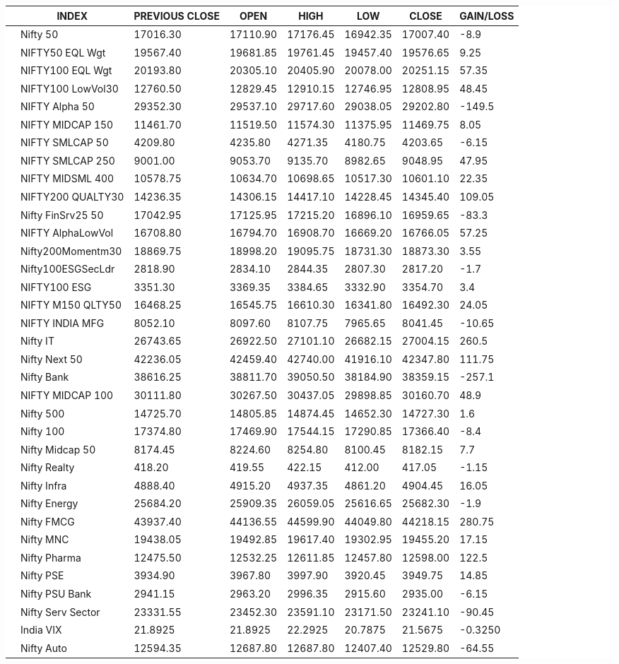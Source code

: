 


|  | INDEX | PREVIOUS CLOSE | OPEN | HIGH | LOW | CLOSE | GAIN/LOSS |
| ----- | ----- | ----- | ----- | ----- | ----- | ----- | ----- |
|  | Nifty 50 | 17016.30 | 17110.90 | 17176.45 | 16942.35 | 17007.40 | -8.9 |
|  | NIFTY50 EQL Wgt | 19567.40 | 19681.85 | 19761.45 | 19457.40 | 19576.65 | 9.25 |
|  | NIFTY100 EQL Wgt | 20193.80 | 20305.10 | 20405.90 | 20078.00 | 20251.15 | 57.35 |
|  | NIFTY100 LowVol30 | 12760.50 | 12829.45 | 12910.15 | 12746.95 | 12808.95 | 48.45 |
|  | NIFTY Alpha 50 | 29352.30 | 29537.10 | 29717.60 | 29038.05 | 29202.80 | -149.5 |
|  | NIFTY MIDCAP 150 | 11461.70 | 11519.50 | 11574.30 | 11375.95 | 11469.75 | 8.05 |
|  | NIFTY SMLCAP 50 | 4209.80 | 4235.80 | 4271.35 | 4180.75 | 4203.65 | -6.15 |
|  | NIFTY SMLCAP 250 | 9001.00 | 9053.70 | 9135.70 | 8982.65 | 9048.95 | 47.95 |
|  | NIFTY MIDSML 400 | 10578.75 | 10634.70 | 10698.65 | 10517.30 | 10601.10 | 22.35 |
|  | NIFTY200 QUALTY30 | 14236.35 | 14306.15 | 14417.10 | 14228.45 | 14345.40 | 109.05 |
|  | Nifty FinSrv25 50 | 17042.95 | 17125.95 | 17215.20 | 16896.10 | 16959.65 | -83.3 |
|  | NIFTY AlphaLowVol | 16708.80 | 16794.70 | 16908.70 | 16669.20 | 16766.05 | 57.25 |
|  | Nifty200Momentm30 | 18869.75 | 18998.20 | 19095.75 | 18731.30 | 18873.30 | 3.55 |
|  | Nifty100ESGSecLdr | 2818.90 | 2834.10 | 2844.35 | 2807.30 | 2817.20 | -1.7 |
|  | NIFTY100 ESG | 3351.30 | 3369.35 | 3384.65 | 3332.90 | 3354.70 | 3.4 |
|  | NIFTY M150 QLTY50 | 16468.25 | 16545.75 | 16610.30 | 16341.80 | 16492.30 | 24.05 |
|  | NIFTY INDIA MFG | 8052.10 | 8097.60 | 8107.75 | 7965.65 | 8041.45 | -10.65 |
|  | Nifty IT | 26743.65 | 26922.50 | 27101.10 | 26682.15 | 27004.15 | 260.5 |
|  | Nifty Next 50 | 42236.05 | 42459.40 | 42740.00 | 41916.10 | 42347.80 | 111.75 |
|  | Nifty Bank | 38616.25 | 38811.70 | 39050.50 | 38184.90 | 38359.15 | -257.1 |
|  | NIFTY MIDCAP 100 | 30111.80 | 30267.50 | 30437.05 | 29898.85 | 30160.70 | 48.9 |
|  | Nifty 500 | 14725.70 | 14805.85 | 14874.45 | 14652.30 | 14727.30 | 1.6 |
|  | Nifty 100 | 17374.80 | 17469.90 | 17544.15 | 17290.85 | 17366.40 | -8.4 |
|  | Nifty Midcap 50 | 8174.45 | 8224.60 | 8254.80 | 8100.45 | 8182.15 | 7.7 |
|  | Nifty Realty | 418.20 | 419.55 | 422.15 | 412.00 | 417.05 | -1.15 |
|  | Nifty Infra | 4888.40 | 4915.20 | 4937.35 | 4861.20 | 4904.45 | 16.05 |
|  | Nifty Energy | 25684.20 | 25909.35 | 26059.05 | 25616.65 | 25682.30 | -1.9 |
|  | Nifty FMCG | 43937.40 | 44136.55 | 44599.90 | 44049.80 | 44218.15 | 280.75 |
|  | Nifty MNC | 19438.05 | 19492.85 | 19617.40 | 19302.95 | 19455.20 | 17.15 |
|  | Nifty Pharma | 12475.50 | 12532.25 | 12611.85 | 12457.80 | 12598.00 | 122.5 |
|  | Nifty PSE | 3934.90 | 3967.80 | 3997.90 | 3920.45 | 3949.75 | 14.85 |
|  | Nifty PSU Bank | 2941.15 | 2963.20 | 2996.35 | 2915.60 | 2935.00 | -6.15 |
|  | Nifty Serv Sector | 23331.55 | 23452.30 | 23591.10 | 23171.50 | 23241.10 | -90.45 |
|  | India VIX | 21.8925 | 21.8925 | 22.2925 | 20.7875 | 21.5675 | -0.3250 |
|  | Nifty Auto | 12594.35 | 12687.80 | 12687.80 | 12407.40 | 12529.80 | -64.55 |